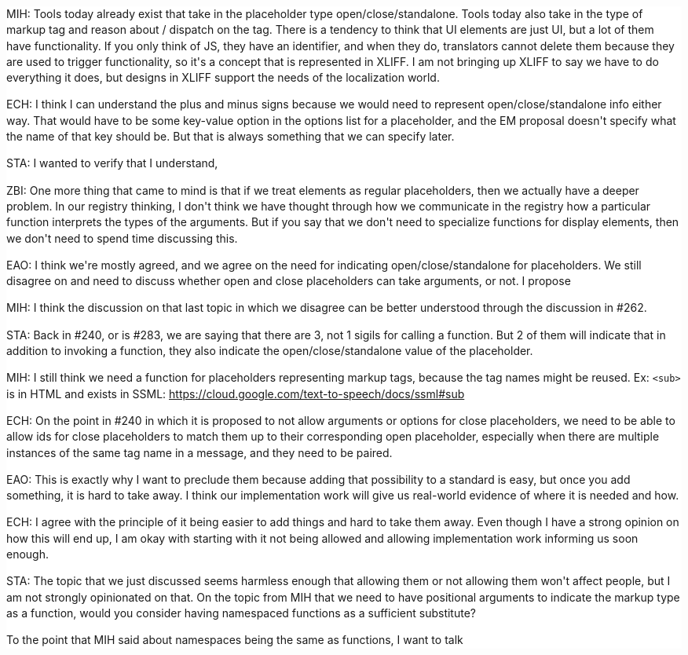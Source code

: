 MIH: Tools today already exist that take in the placeholder type open/close/standalone.  Tools today also take in the type of markup tag and reason about / dispatch on the tag.  There is a tendency to think that UI elements are just UI, but a lot of them have functionality.  If you only think of JS, they have an identifier, and when they do, translators cannot delete them because they are used to trigger functionality, so it's a concept that is represented in XLIFF.  I am not bringing up XLIFF to say we have to do everything it does, but designs in XLIFF support the needs of the localization world.
 
ECH: I think I can understand the plus and minus signs because we would need to represent open/close/standalone info either way.  That would have to be some key-value option in the options list for a placeholder, and the EM proposal doesn't specify what the name of that key should be.  But that is always something that we can specify later.
 
STA: I wanted to verify that I understand, 
 
ZBI: One more thing that came to mind is that if we treat elements as regular placeholders, then we actually have a deeper problem. In our registry thinking, I don't think we have thought through how we communicate in the registry how a particular function interprets the types of the arguments.  But if you say that we don't need to specialize functions for display elements, then we don't need to spend time discussing this.
 
EAO: I think we're mostly agreed, and we agree on the need for indicating open/close/standalone for placeholders.  We still disagree on and need to discuss whether open and close placeholders can take arguments, or not.  I propose 
 
MIH: I think the discussion on that last topic in which we disagree can be better understood through the discussion in #262.
 
STA: Back in #240, or is #283, we are saying that there are 3, not 1 sigils for calling a function.  But 2 of them will indicate that in addition to invoking a function, they also indicate the open/close/standalone value of the placeholder.
 
MIH: I still think we need a function for placeholders representing markup tags, because the tag names might be reused. Ex: `<sub>` is in HTML and exists in SSML: https://cloud.google.com/text-to-speech/docs/ssml#sub
 
ECH: On the point in #240 in which it is proposed to not allow arguments or options for close placeholders, we need to be able to allow ids for close placeholders to match them up to their corresponding open placeholder, especially when there are multiple instances of the same tag name in a message, and they need to be paired.
 
EAO: This is exactly why I want to preclude them because adding that possibility to a standard is easy, but once you add something, it is hard to take away.  I think our implementation work will give us real-world evidence of where it is needed and how.
 
ECH: I agree with the principle of it being easier to add things and hard to take them away.  Even though I have a strong opinion on how this will end up, I am okay with starting with it not being allowed and allowing implementation work informing us soon enough.
 
STA: The topic that we just discussed seems harmless enough that allowing them or not allowing them won't affect people, but I am not strongly opinionated on that.  On the topic from MIH that we need to have positional arguments to indicate the markup type as a function, would you consider having namespaced functions as a sufficient substitute?
 
To the point that MIH said about namespaces being the same as functions, I want to talk 
 
 